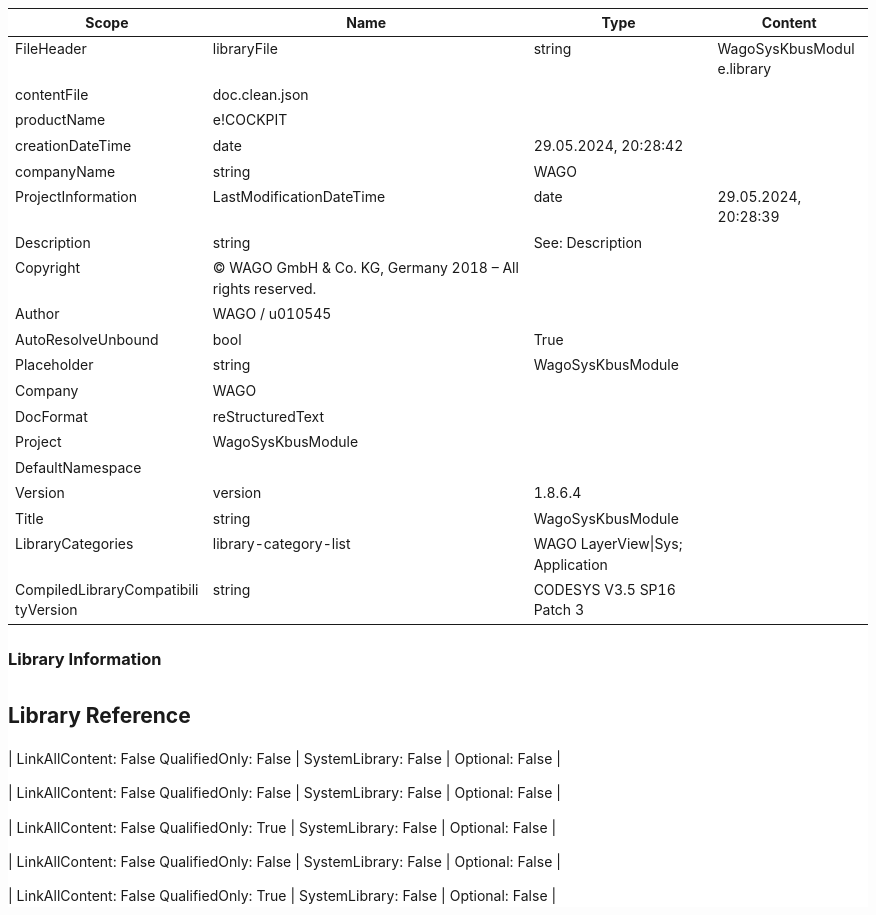 
| Scope | Name | Type | Content |
| --- | --- | --- | --- |
| FileHeader | libraryFile | string | WagoSysKbusModule.library |
| contentFile | doc.clean.json |
| productName | e!COCKPIT |
| creationDateTime | date | 29.05.2024, 20:28:42 |
| companyName | string | WAGO |
| ProjectInformation | LastModificationDateTime | date | 29.05.2024, 20:28:39 |
| Description | string | See: Description |
| Copyright | © WAGO GmbH & Co. KG, Germany 2018 – All rights reserved. |
| Author | WAGO / u010545 |
| AutoResolveUnbound | bool | True |
| Placeholder | string | WagoSysKbusModule |
| Company | WAGO |
| DocFormat | reStructuredText |
| Project | WagoSysKbusModule |
| DefaultNamespace |  |
| Version | version | 1.8.6.4 |
| Title | string | WagoSysKbusModule |
| LibraryCategories | library-category-list | WAGO LayerView\|Sys; Application |
| CompiledLibraryCompatibilityVersion | string | CODESYS V3.5 SP16 Patch 3 |

### Library Information


## Library Reference


| LinkAllContent: False QualifiedOnly: False | SystemLibrary: False | Optional: False |

| LinkAllContent: False QualifiedOnly: False | SystemLibrary: False | Optional: False |

| LinkAllContent: False QualifiedOnly: True | SystemLibrary: False | Optional: False |

| LinkAllContent: False QualifiedOnly: False | SystemLibrary: False | Optional: False |

| LinkAllContent: False QualifiedOnly: True | SystemLibrary: False | Optional: False |
